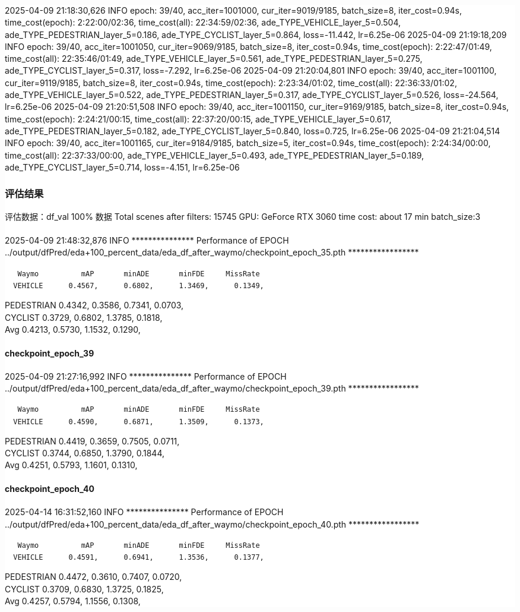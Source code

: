 2025-04-09 21:18:30,626   INFO  epoch: 39/40, acc_iter=1001000, cur_iter=9019/9185, batch_size=8, iter_cost=0.94s, time_cost(epoch): 2:22:00/02:36, time_cost(all): 22:34:59/02:36, ade_TYPE_VEHICLE_layer_5=0.504, ade_TYPE_PEDESTRIAN_layer_5=0.186, ade_TYPE_CYCLIST_layer_5=0.864, loss=-11.442, lr=6.25e-06
2025-04-09 21:19:18,209   INFO  epoch: 39/40, acc_iter=1001050, cur_iter=9069/9185, batch_size=8, iter_cost=0.94s, time_cost(epoch): 2:22:47/01:49, time_cost(all): 22:35:46/01:49, ade_TYPE_VEHICLE_layer_5=0.561, ade_TYPE_PEDESTRIAN_layer_5=0.275, ade_TYPE_CYCLIST_layer_5=0.317, loss=-7.292, lr=6.25e-06
2025-04-09 21:20:04,801   INFO  epoch: 39/40, acc_iter=1001100, cur_iter=9119/9185, batch_size=8, iter_cost=0.94s, time_cost(epoch): 2:23:34/01:02, time_cost(all): 22:36:33/01:02, ade_TYPE_VEHICLE_layer_5=0.522, ade_TYPE_PEDESTRIAN_layer_5=0.317, ade_TYPE_CYCLIST_layer_5=0.526, loss=-24.564, lr=6.25e-06
2025-04-09 21:20:51,508   INFO  epoch: 39/40, acc_iter=1001150, cur_iter=9169/9185, batch_size=8, iter_cost=0.94s, time_cost(epoch): 2:24:21/00:15, time_cost(all): 22:37:20/00:15, ade_TYPE_VEHICLE_layer_5=0.617, ade_TYPE_PEDESTRIAN_layer_5=0.182, ade_TYPE_CYCLIST_layer_5=0.840, loss=0.725, lr=6.25e-06
2025-04-09 21:21:04,514   INFO  epoch: 39/40, acc_iter=1001165, cur_iter=9184/9185, batch_size=5, iter_cost=0.94s, time_cost(epoch): 2:24:34/00:00, time_cost(all): 22:37:33/00:00, ade_TYPE_VEHICLE_layer_5=0.493, ade_TYPE_PEDESTRIAN_layer_5=0.189, ade_TYPE_CYCLIST_layer_5=0.714, loss=-4.151, lr=6.25e-06

### 评估结果

评估数据：df_val 100% 数据  Total scenes after filters: 15745
GPU: GeForce RTX 3060
time cost: about 17 min
batch_size:3

#### 
2025-04-09 21:48:32,876   INFO  *************** Performance of EPOCH ../output/dfPred/eda+100_percent_data/eda_df_after_waymo/checkpoint_epoch_35.pth *****************

       Waymo          mAP       minADE       minFDE     MissRate            
      VEHICLE      0.4567,      0.6802,      1.3469,      0.1349,            
   PEDESTRIAN      0.4342,      0.3586,      0.7341,      0.0703,            
      CYCLIST      0.3729,      0.6802,      1.3785,      0.1818,            
          Avg      0.4213,      0.5730,      1.1532,      0.1290,          
          
#### checkpoint_epoch_39
2025-04-09 21:27:16,992   INFO  *************** Performance of EPOCH ../output/dfPred/eda+100_percent_data/eda_df_after_waymo/checkpoint_epoch_39.pth *****************

       Waymo          mAP       minADE       minFDE     MissRate            
      VEHICLE      0.4590,      0.6871,      1.3509,      0.1373,            
   PEDESTRIAN      0.4419,      0.3659,      0.7505,      0.0711,            
      CYCLIST      0.3744,      0.6850,      1.3790,      0.1844,            
          Avg      0.4251,      0.5793,      1.1601,      0.1310,    

#### checkpoint_epoch_40
2025-04-14 16:31:52,160   INFO  *************** Performance of EPOCH ../output/dfPred/eda+100_percent_data/eda_df_after_waymo/checkpoint_epoch_40.pth *****************

       Waymo          mAP       minADE       minFDE     MissRate            
      VEHICLE      0.4591,      0.6941,      1.3536,      0.1377,            
   PEDESTRIAN      0.4472,      0.3610,      0.7407,      0.0720,            
      CYCLIST      0.3709,      0.6830,      1.3725,      0.1825,            
          Avg      0.4257,      0.5794,      1.1556,      0.1308,     

